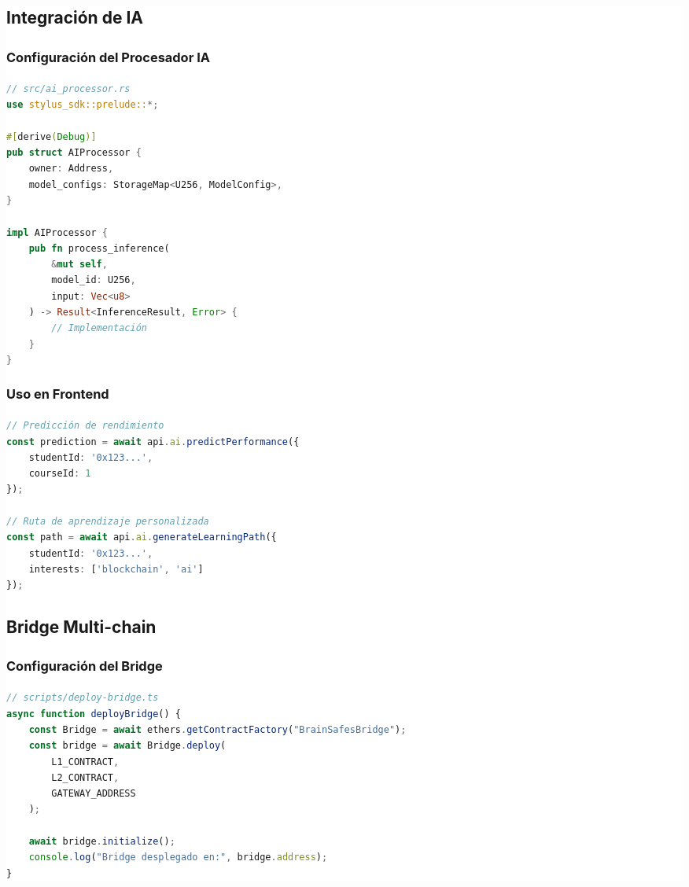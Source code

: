 ## Integración de IA

### Configuración del Procesador IA

```rust
// src/ai_processor.rs
use stylus_sdk::prelude::*;

#[derive(Debug)]
pub struct AIProcessor {
    owner: Address,
    model_configs: StorageMap<U256, ModelConfig>,
}

impl AIProcessor {
    pub fn process_inference(
        &mut self,
        model_id: U256,
        input: Vec<u8>
    ) -> Result<InferenceResult, Error> {
        // Implementación
    }
}
```

### Uso en Frontend

```typescript
// Predicción de rendimiento
const prediction = await api.ai.predictPerformance({
    studentId: '0x123...',
    courseId: 1
});

// Ruta de aprendizaje personalizada
const path = await api.ai.generateLearningPath({
    studentId: '0x123...',
    interests: ['blockchain', 'ai']
});
```

## Bridge Multi-chain

### Configuración del Bridge

```typescript
// scripts/deploy-bridge.ts
async function deployBridge() {
    const Bridge = await ethers.getContractFactory("BrainSafesBridge");
    const bridge = await Bridge.deploy(
        L1_CONTRACT,
        L2_CONTRACT,
        GATEWAY_ADDRESS
    );
    
    await bridge.initialize();
    console.log("Bridge desplegado en:", bridge.address);
}
```
